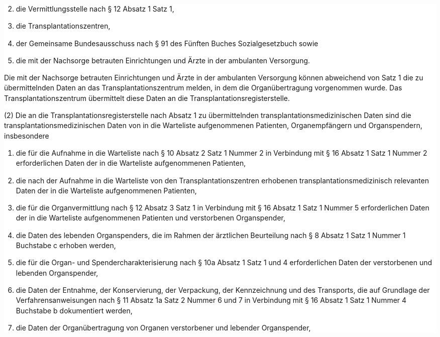 
2.  die Vermittlungsstelle nach § 12 Absatz 1 Satz 1,


3.  die Transplantationszentren,


4.  der Gemeinsame Bundesausschuss nach § 91 des Fünften Buches
    Sozialgesetzbuch sowie


5.  die mit der Nachsorge betrauten Einrichtungen und Ärzte in der
    ambulanten Versorgung.



Die mit der Nachsorge betrauten Einrichtungen und Ärzte in der
ambulanten Versorgung können abweichend von Satz 1 die zu
übermittelnden Daten an das Transplantationszentrum melden, in dem die
Organübertragung vorgenommen wurde. Das Transplantationszentrum
übermittelt diese Daten an die Transplantationsregisterstelle.

(2) Die an die Transplantationsregisterstelle nach Absatz 1 zu
übermittelnden transplantationsmedizinischen Daten sind die
transplantationsmedizinischen Daten von in die Warteliste
aufgenommenen Patienten, Organempfängern und Organspendern,
insbesondere

1.  die für die Aufnahme in die Warteliste nach § 10 Absatz 2 Satz 1
    Nummer 2 in Verbindung mit § 16 Absatz 1 Satz 1 Nummer 2
    erforderlichen Daten der in die Warteliste aufgenommenen Patienten,


2.  die nach der Aufnahme in die Warteliste von den
    Transplantationszentren erhobenen transplantationsmedizinisch
    relevanten Daten der in die Warteliste aufgenommenen Patienten,


3.  die für die Organvermittlung nach § 12 Absatz 3 Satz 1 in Verbindung
    mit § 16 Absatz 1 Satz 1 Nummer 5 erforderlichen Daten der in die
    Warteliste aufgenommenen Patienten und verstorbenen Organspender,


4.  die Daten des lebenden Organspenders, die im Rahmen der ärztlichen
    Beurteilung nach § 8 Absatz 1 Satz 1 Nummer 1 Buchstabe c erhoben
    werden,


5.  die für die Organ- und Spendercharakterisierung nach § 10a Absatz 1
    Satz 1 und 4 erforderlichen Daten der verstorbenen und lebenden
    Organspender,


6.  die Daten der Entnahme, der Konservierung, der Verpackung, der
    Kennzeichnung und des Transports, die auf Grundlage der
    Verfahrensanweisungen nach § 11 Absatz 1a Satz 2 Nummer 6 und 7 in
    Verbindung mit § 16 Absatz 1 Satz 1 Nummer 4 Buchstabe b dokumentiert
    werden,


7.  die Daten der Organübertragung von Organen verstorbener und lebender
    Organspender,
